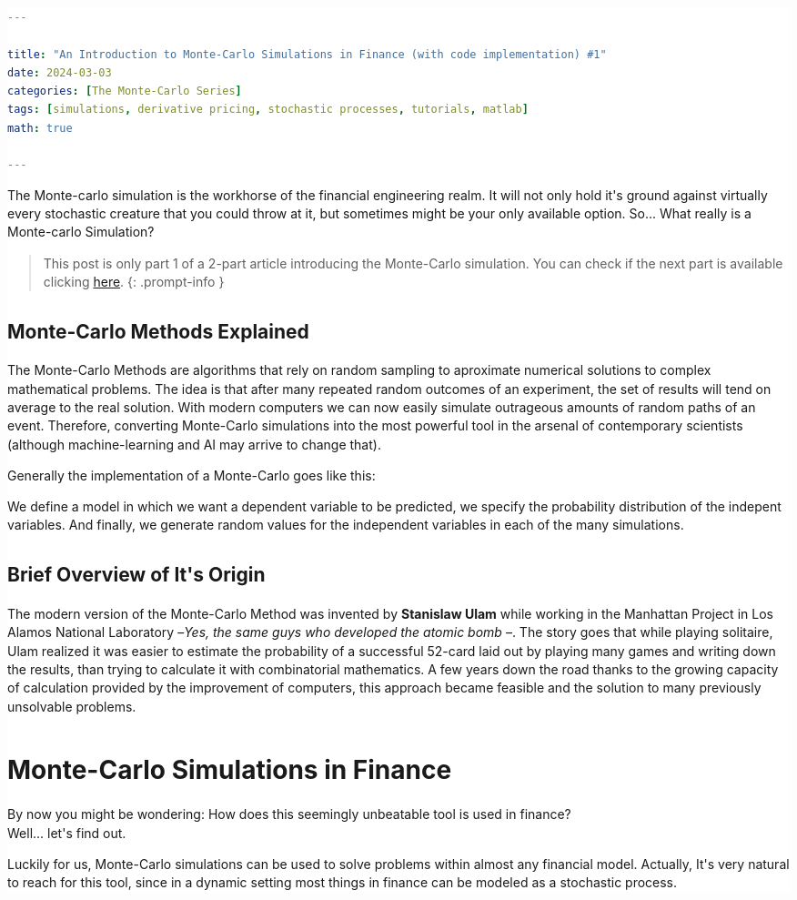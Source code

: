 ```yaml
---

title: "An Introduction to Monte-Carlo Simulations in Finance (with code implementation) #1"
date: 2024-03-03
categories: [The Monte-Carlo Series] 
tags: [simulations, derivative pricing, stochastic processes, tutorials, matlab]
math: true

---
```


The Monte-carlo simulation is the workhorse of the financial engineering realm. It will not only hold it's ground against virtually every stochastic creature that you could throw at it, but sometimes might be your only available option. So... What really is a Monte-carlo Simulation?

> This post is only part 1 of a 2-part article introducing the Monte-Carlo simulation. You can check if the next part is available clicking [here](/categories/the-monte-carlo-series/).
{: .prompt-info }


## Monte-Carlo Methods Explained

The Monte-Carlo Methods are algorithms that rely on random sampling to aproximate numerical solutions to complex mathematical problems. The idea is that after many repeated random outcomes of an experiment, the set of results will tend on average to the real solution. With modern computers we can now easily simulate outrageous amounts of random paths of an event. Therefore, converting Monte-Carlo simulations into the most powerful tool in the arsenal of contemporary scientists (although machine-learning and AI may arrive to change that).

Generally the implementation of a Monte-Carlo goes like this: 

We define a model in which we want a dependent variable to be predicted, we specify the probability distribution of the indepent variables. And finally, we generate random values for the independent variables in each of the many simulations.


## Brief Overview of It's Origin

The modern version of the Monte-Carlo Method was invented by __Stanislaw Ulam__ while working in the Manhattan Project in Los Alamos National Laboratory –*Yes, the same guys who developed the atomic bomb* –. The story goes that while playing solitaire, Ulam realized it was easier to estimate the probability of a successful 52-card laid out by playing many games and writing down the results, than trying to calculate it with combinatorial mathematics. A few years down the road thanks to the growing capacity of calculation provided by the improvement of computers, this approach became feasible and the solution to many previously unsolvable problems.

# Monte-Carlo Simulations in Finance

By now you might be wondering: How does this seemingly unbeatable tool is used in finance?  
Well... let's find out.

Luckily for us, Monte-Carlo simulations can be used to solve problems within almost any financial model. Actually, It's very natural to reach for this tool, since in a dynamic setting most things in finance can be modeled as a stochastic process.
